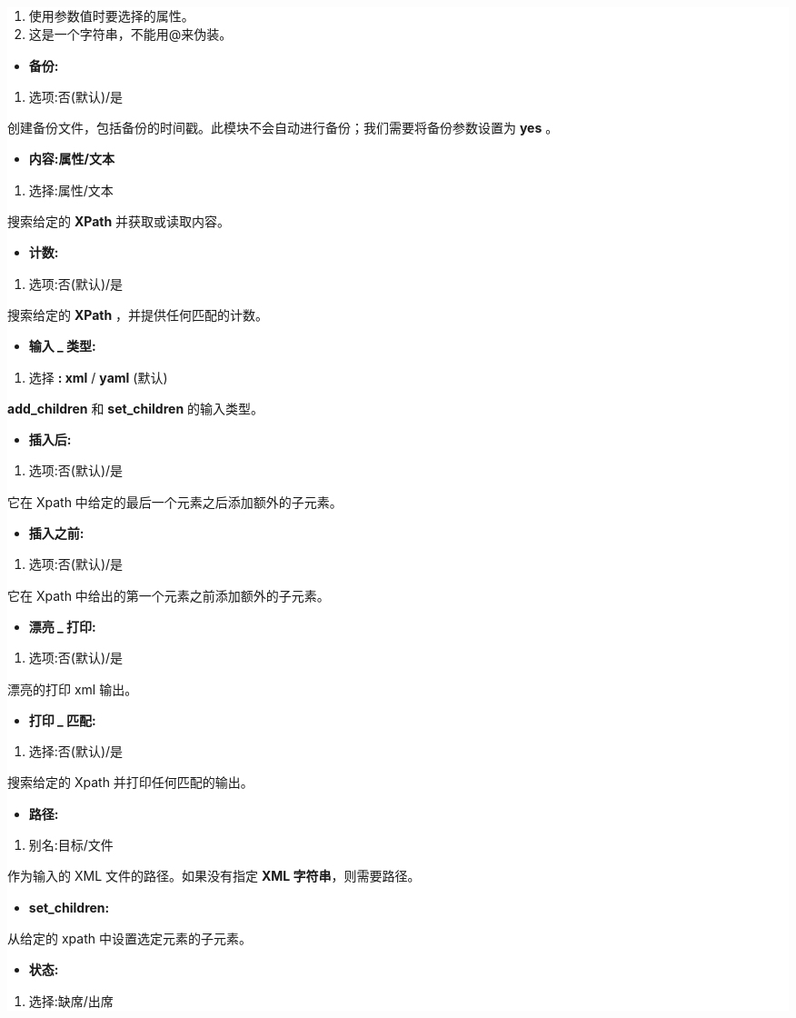 1.  使用参数值时要选择的属性。
2.  这是一个字符串，不能用@来伪装。

*   **备份:**

1.  选项:否(默认)/是

创建备份文件，包括备份的时间戳。此模块不会自动进行备份；我们需要将备份参数设置为 **yes** 。

*   **内容:属性/文本**

1.  选择:属性/文本

搜索给定的 **XPath** 并获取或读取内容。

*   **计数:**

1.  选项:否(默认)/是

搜索给定的 **XPath** ，并提供任何匹配的计数。

*   **输入 _ 类型:**

1.  选择 **: xml** / **yaml** (默认)

**add_children** 和 **set_children** 的输入类型。

*   **插入后:**

1.  选项:否(默认)/是

它在 Xpath 中给定的最后一个元素之后添加额外的子元素。

*   **插入之前:**

1.  选项:否(默认)/是

它在 Xpath 中给出的第一个元素之前添加额外的子元素。

*   **漂亮 _ 打印:**

1.  选项:否(默认)/是

漂亮的打印 xml 输出。

*   **打印 _ 匹配:**

1.  选择:否(默认)/是

搜索给定的 Xpath 并打印任何匹配的输出。

*   **路径:**

1.  别名:目标/文件

作为输入的 XML 文件的路径。如果没有指定 **XML 字符串**，则需要路径。

*   **set_children:**

从给定的 xpath 中设置选定元素的子元素。

*   **状态:**

1.  选择:缺席/出席
